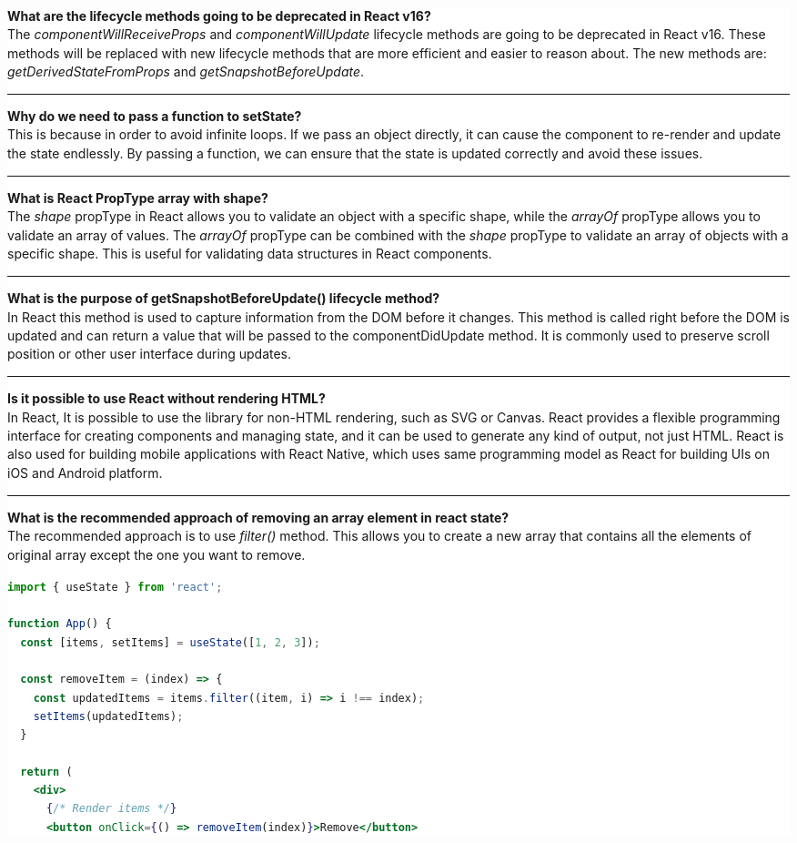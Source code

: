 
**What are the lifecycle methods going to be deprecated in React v16?**  
The *componentWillReceiveProps* and *componentWillUpdate* lifecycle methods are going to be deprecated in React v16.
These methods will be replaced with new lifecycle methods that are more efficient and easier to reason about. The new
methods are: *getDerivedStateFromProps* and *getSnapshotBeforeUpdate*.

---

**Why do we need to pass a function to setState?**  
This is because in order to avoid infinite loops. If we pass an object directly, it can cause the component to
re-render and update the state endlessly. By passing a function, we can ensure that the state is updated correctly and
avoid these issues.

---

**What is React PropType array with shape?**  
The *shape* propType in React allows you to validate an object with a specific shape, while the *arrayOf* propType
allows you to validate an array of values. The *arrayOf* propType can be combined with the *shape* propType to validate
an array of objects with a specific shape. This is useful for validating data structures in React components.

---

**What is the purpose of getSnapshotBeforeUpdate() lifecycle method?**  
In React this method is used to capture information from the DOM before it changes. This method is called right before
the DOM is updated and can return a value that will be passed to the componentDidUpdate method. It is commonly used
to preserve scroll position or other user interface during updates.

---

**Is it possible to use React without rendering HTML?**  
In React, It is possible to use the library for non-HTML rendering, such as SVG or Canvas. React provides a flexible
programming interface for creating components and managing state, and it can be used to generate any kind of output,
not just HTML. React is also used for building mobile applications with React Native, which uses same programming
model as React for building UIs on iOS and Android platform.

---

**What is the recommended approach of removing an array element in react state?**  
The recommended approach is to use *filter()* method. This allows you to create a new array that contains all the
elements of original array except the one you want to remove.
```jsx
import { useState } from 'react';

function App() {
  const [items, setItems] = useState([1, 2, 3]);

  const removeItem = (index) => {
    const updatedItems = items.filter((item, i) => i !== index);
    setItems(updatedItems);
  }

  return (
    <div>
      {/* Render items */}
      <button onClick={() => removeItem(index)}>Remove</button>
```